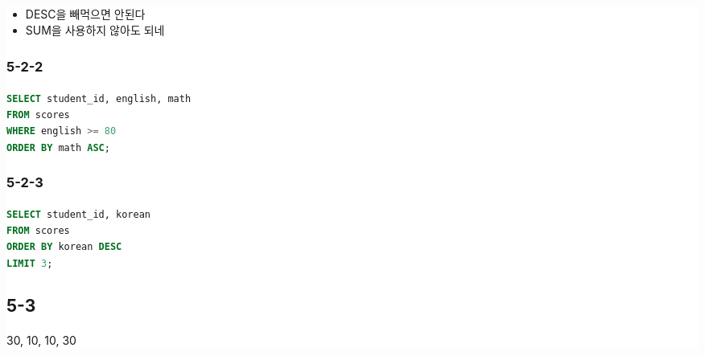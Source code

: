 - DESC을 빼먹으면 안된다
- SUM을 사용하지 않아도 되네

### 5-2-2

```SQL
SELECT student_id, english, math
FROM scores
WHERE english >= 80
ORDER BY math ASC;
```

### 5-2-3

```SQL
SELECT student_id, korean
FROM scores
ORDER BY korean DESC
LIMIT 3;
```

## 5-3

30, 10, 10, 30
